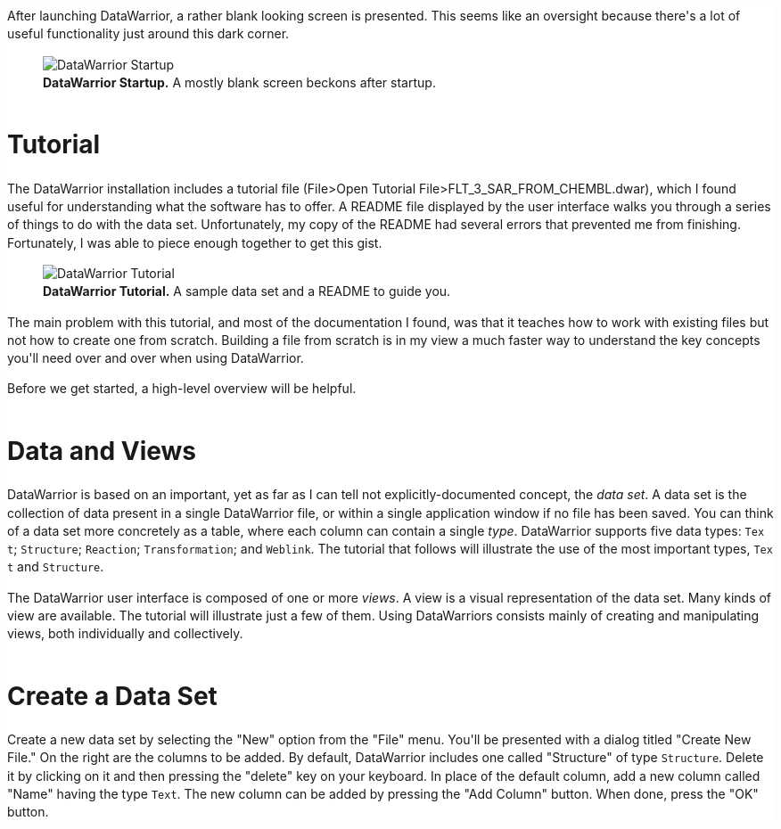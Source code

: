 After launching DataWarrior, a rather blank looking screen is presented. This seems like an oversight because there's a lot of useful functionality just around this dark corner.

<figure>
  <img alt="DataWarrior Startup" src="/images/posts/20220323/startup.png">
  <figcaption>
    <strong>DataWarrior Startup.</strong> A mostly blank screen beckons after startup.
  </figcaption>
</figure>

# Tutorial

The DataWarrior installation includes a tutorial file (File>Open Tutorial File>FLT\_3\_SAR\_FROM\_CHEMBL.dwar), which I found useful for understanding what the software has to offer. A README file displayed by the user interface walks you through a series of things to do with the data set. Unfortunately, my copy of the README had several errors that prevented me from finishing. Fortunately, I was able to piece enough together to get this gist.

<figure>
  <img alt="DataWarrior Tutorial" src="/images/posts/20220323/tutorial.png">
  <figcaption>
    <strong>DataWarrior Tutorial.</strong> A sample data set and a README to guide you.
  </figcaption>
</figure>

The main problem with this tutorial, and most of the documentation I found, was that it teaches how to work with existing files but not how to create one from scratch. Building a file from scratch is in my view a much faster way to understand the key concepts you'll need over and over when using DataWarrior.

Before we get started, a high-level overview will be helpful.

# Data and Views

DataWarrior is based on an important, yet as far as I can tell not explicitly-documented concept, the *data set*. A data set is the collection of data present in a single DataWarrior file, or within a single application window if no file has been saved. You can think of a data set more concretely as a table, where each column can contain a single *type*. DataWarrior supports five data types: `Text`; `Structure`; `Reaction`; `Transformation`; and `Weblink`. The tutorial that follows will illustrate the use of the most important types, `Text` and `Structure`.

The DataWarrior user interface is composed of one or more *views*. A view is a visual representation of the data set. Many kinds of view are available. The tutorial will illustrate just a few of them. Using DataWarriors consists mainly of creating and manipulating views, both individually and collectively.

# Create a Data Set

Create a new data set by selecting the "New" option from the "File" menu. You'll be presented with a dialog titled "Create New File." On the right are the columns to be added. By default, DataWarrior includes one called "Structure" of type `Structure`. Delete it by clicking on it and then pressing the "delete" key on your keyboard. In place of the default column, add a new column called "Name" having the type `Text`. The new column can be added by pressing the "Add Column" button. When done, press the "OK" button.
